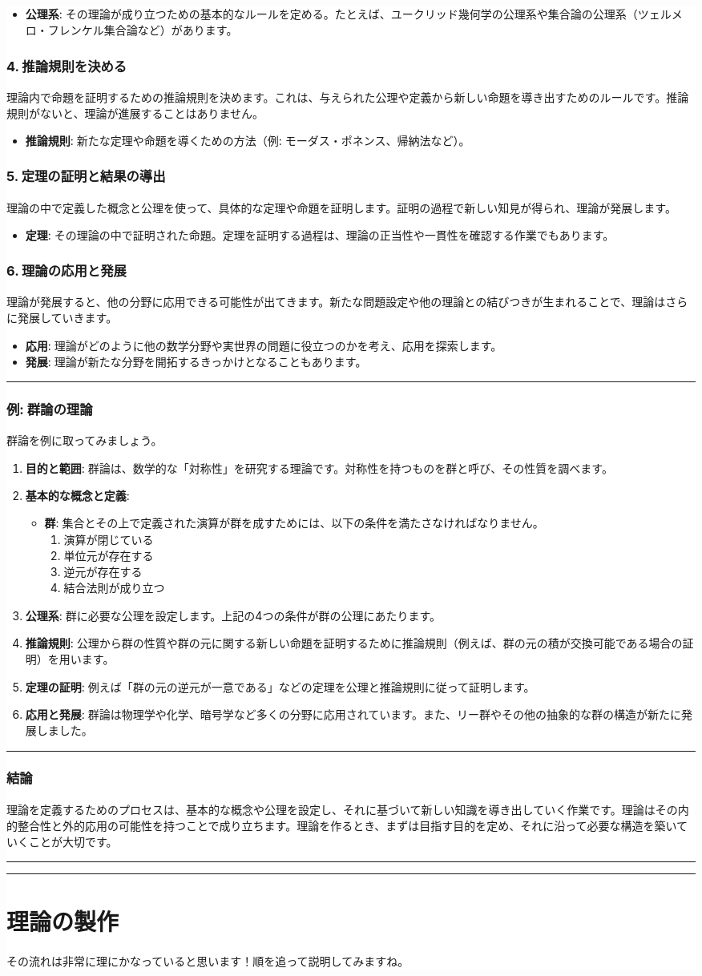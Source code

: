 - **公理系**: その理論が成り立つための基本的なルールを定める。たとえば、ユークリッド幾何学の公理系や集合論の公理系（ツェルメロ・フレンケル集合論など）があります。

### 4. **推論規則を決める**
理論内で命題を証明するための推論規則を決めます。これは、与えられた公理や定義から新しい命題を導き出すためのルールです。推論規則がないと、理論が進展することはありません。

- **推論規則**: 新たな定理や命題を導くための方法（例: モーダス・ポネンス、帰納法など）。

### 5. **定理の証明と結果の導出**
理論の中で定義した概念と公理を使って、具体的な定理や命題を証明します。証明の過程で新しい知見が得られ、理論が発展します。

- **定理**: その理論の中で証明された命題。定理を証明する過程は、理論の正当性や一貫性を確認する作業でもあります。

### 6. **理論の応用と発展**
理論が発展すると、他の分野に応用できる可能性が出てきます。新たな問題設定や他の理論との結びつきが生まれることで、理論はさらに発展していきます。

- **応用**: 理論がどのように他の数学分野や実世界の問題に役立つのかを考え、応用を探索します。
- **発展**: 理論が新たな分野を開拓するきっかけとなることもあります。

---

### 例: 群論の理論
群論を例に取ってみましょう。

1. **目的と範囲**:
   群論は、数学的な「対称性」を研究する理論です。対称性を持つものを群と呼び、その性質を調べます。

2. **基本的な概念と定義**:
   - **群**: 集合とその上で定義された演算が群を成すためには、以下の条件を満たさなければなりません。
     1. 演算が閉じている
     2. 単位元が存在する
     3. 逆元が存在する
     4. 結合法則が成り立つ

3. **公理系**:
   群に必要な公理を設定します。上記の4つの条件が群の公理にあたります。

4. **推論規則**:
   公理から群の性質や群の元に関する新しい命題を証明するために推論規則（例えば、群の元の積が交換可能である場合の証明）を用います。

5. **定理の証明**:
   例えば「群の元の逆元が一意である」などの定理を公理と推論規則に従って証明します。

6. **応用と発展**:
   群論は物理学や化学、暗号学など多くの分野に応用されています。また、リー群やその他の抽象的な群の構造が新たに発展しました。

---

### 結論
理論を定義するためのプロセスは、基本的な概念や公理を設定し、それに基づいて新しい知識を導き出していく作業です。理論はその内的整合性と外的応用の可能性を持つことで成り立ちます。理論を作るとき、まずは目指す目的を定め、それに沿って必要な構造を築いていくことが大切です。

---
---

# 理論の製作
その流れは非常に理にかなっていると思います！順を追って説明してみますね。
